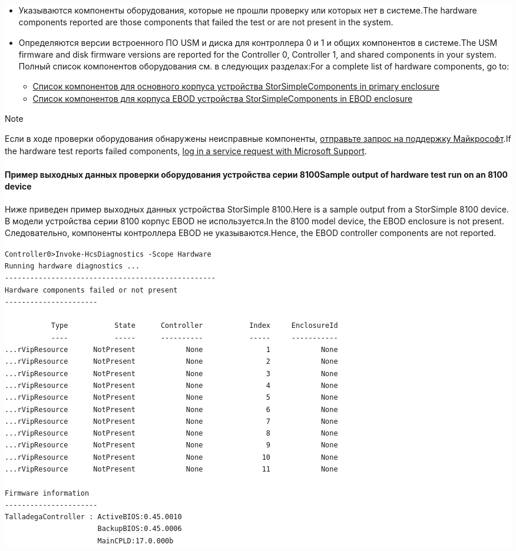 * <span data-ttu-id="2cb5b-151">Указываются компоненты оборудования, которые не прошли проверку или которых нет в системе.</span><span class="sxs-lookup"><span data-stu-id="2cb5b-151">The hardware components reported are those components that failed the test or are not present in the system.</span></span>
* <span data-ttu-id="2cb5b-152">Определяются версии встроенного ПО USM и диска для контроллера 0 и 1 и общих компонентов в системе.</span><span class="sxs-lookup"><span data-stu-id="2cb5b-152">The USM firmware and disk firmware versions are reported for the Controller 0, Controller 1, and shared components in your system.</span></span> <span data-ttu-id="2cb5b-153">Полный список компонентов оборудования см. в следующих разделах:</span><span class="sxs-lookup"><span data-stu-id="2cb5b-153">For a complete list of hardware components, go to:</span></span>

    * [<span data-ttu-id="2cb5b-154">Список компонентов для основного корпуса устройства StorSimple</span><span class="sxs-lookup"><span data-stu-id="2cb5b-154">Components in primary enclosure</span></span>](storsimple-monitor-hardware-status.md#component-list-for-primary-enclosure-of-storsimple-device)
    * [<span data-ttu-id="2cb5b-155">Список компонентов для корпуса EBOD устройства StorSimple</span><span class="sxs-lookup"><span data-stu-id="2cb5b-155">Components in EBOD enclosure</span></span>](storsimple-monitor-hardware-status.md#component-list-for-ebod-enclosure-of-storsimple-device)

> [!NOTE]
> <span data-ttu-id="2cb5b-156">Если в ходе проверки оборудования обнаружены неисправные компоненты, [отправьте запрос на поддержку Майкрософт](storsimple-contact-microsoft-support.md).</span><span class="sxs-lookup"><span data-stu-id="2cb5b-156">If the hardware test reports failed components, [log in a service request with Microsoft Support](storsimple-contact-microsoft-support.md).</span></span>

#### <a name="sample-output-of-hardware-test-run-on-an-8100-device"></a><span data-ttu-id="2cb5b-157">Пример выходных данных проверки оборудования устройства серии 8100</span><span class="sxs-lookup"><span data-stu-id="2cb5b-157">Sample output of hardware test run on an 8100 device</span></span>

<span data-ttu-id="2cb5b-158">Ниже приведен пример выходных данных устройства StorSimple 8100.</span><span class="sxs-lookup"><span data-stu-id="2cb5b-158">Here is a sample output from a StorSimple 8100 device.</span></span> <span data-ttu-id="2cb5b-159">В модели устройства серии 8100 корпус EBOD не используется.</span><span class="sxs-lookup"><span data-stu-id="2cb5b-159">In the 8100 model device, the EBOD enclosure is not present.</span></span> <span data-ttu-id="2cb5b-160">Следовательно, компоненты контроллера EBOD не указываются.</span><span class="sxs-lookup"><span data-stu-id="2cb5b-160">Hence, the EBOD controller components are not reported.</span></span>

```
Controller0>Invoke-HcsDiagnostics -Scope Hardware
Running hardware diagnostics ...
--------------------------------------------------
Hardware components failed or not present
----------------------

           Type           State      Controller           Index     EnclosureId
           ----           -----      ----------           -----     -----------
...rVipResource      NotPresent            None               1            None
...rVipResource      NotPresent            None               2            None
...rVipResource      NotPresent            None               3            None
...rVipResource      NotPresent            None               4            None
...rVipResource      NotPresent            None               5            None
...rVipResource      NotPresent            None               6            None
...rVipResource      NotPresent            None               7            None
...rVipResource      NotPresent            None               8            None
...rVipResource      NotPresent            None               9            None
...rVipResource      NotPresent            None              10            None
...rVipResource      NotPresent            None              11            None

Firmware information
----------------------
TalladegaController : ActiveBIOS:0.45.0010
                      BackupBIOS:0.45.0006
                      MainCPLD:17.0.000b
```